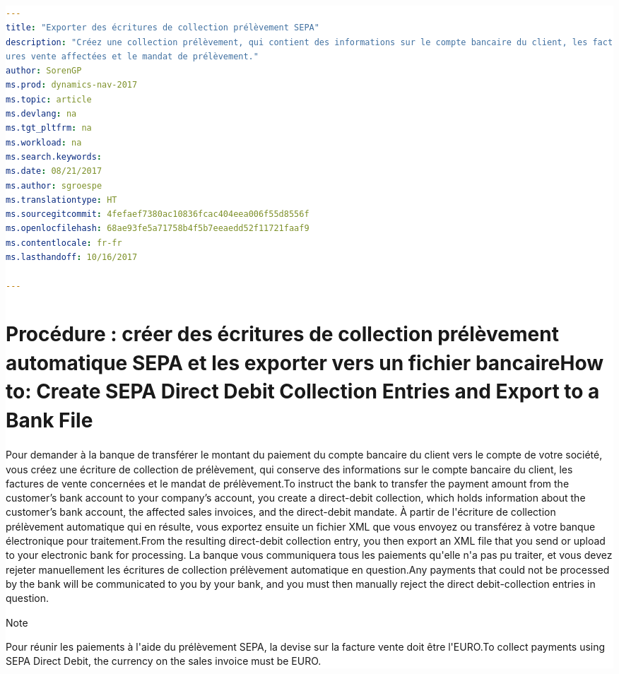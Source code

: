 ```yaml
---
title: "Exporter des écritures de collection prélèvement SEPA"
description: "Créez une collection prélèvement, qui contient des informations sur le compte bancaire du client, les factures vente affectées et le mandat de prélèvement."
author: SorenGP
ms.prod: dynamics-nav-2017
ms.topic: article
ms.devlang: na
ms.tgt_pltfrm: na
ms.workload: na
ms.search.keywords: 
ms.date: 08/21/2017
ms.author: sgroespe
ms.translationtype: HT
ms.sourcegitcommit: 4fefaef7380ac10836fcac404eea006f55d8556f
ms.openlocfilehash: 68ae93fe5a71758b4f5b7eeaedd52f11721faaf9
ms.contentlocale: fr-fr
ms.lasthandoff: 10/16/2017

---
```

# <a name="how-to-create-sepa-direct-debit-collection-entries-and-export-to-a-bank-file"></a><span data-ttu-id="8fc3f-103">Procédure : créer des écritures de collection prélèvement automatique SEPA et les exporter vers un fichier bancaire</span><span class="sxs-lookup"><span data-stu-id="8fc3f-103">How to: Create SEPA Direct Debit Collection Entries and Export to a Bank File</span></span>
<span data-ttu-id="8fc3f-104">Pour demander à la banque de transférer le montant du paiement du compte bancaire du client vers le compte de votre société, vous créez une écriture de collection de prélèvement, qui conserve des informations sur le compte bancaire du client, les factures de vente concernées et le mandat de prélèvement.</span><span class="sxs-lookup"><span data-stu-id="8fc3f-104">To instruct the bank to transfer the payment amount from the customer’s bank account to your company’s account, you create a direct-debit collection, which holds information about the customer’s bank account, the affected sales invoices, and the direct-debit mandate.</span></span> <span data-ttu-id="8fc3f-105">À partir de l'écriture de collection prélèvement automatique qui en résulte, vous exportez ensuite un fichier XML que vous envoyez ou transférez à votre banque électronique pour traitement.</span><span class="sxs-lookup"><span data-stu-id="8fc3f-105">From the resulting direct-debit collection entry, you then export an XML file that you send or upload to your electronic bank for processing.</span></span> <span data-ttu-id="8fc3f-106">La banque vous communiquera tous les paiements qu'elle n'a pas pu traiter, et vous devez rejeter manuellement les écritures de collection prélèvement automatique en question.</span><span class="sxs-lookup"><span data-stu-id="8fc3f-106">Any payments that could not be processed by the bank will be communicated to you by your bank, and you must then manually reject the direct debit-collection entries in question.</span></span>  

> [!NOTE]  
>  <span data-ttu-id="8fc3f-107">Pour réunir les paiements à l'aide du prélèvement SEPA, la devise sur la facture vente doit être l'EURO.</span><span class="sxs-lookup"><span data-stu-id="8fc3f-107">To collect payments using SEPA Direct Debit, the currency on the sales invoice must be EURO.</span></span>  

